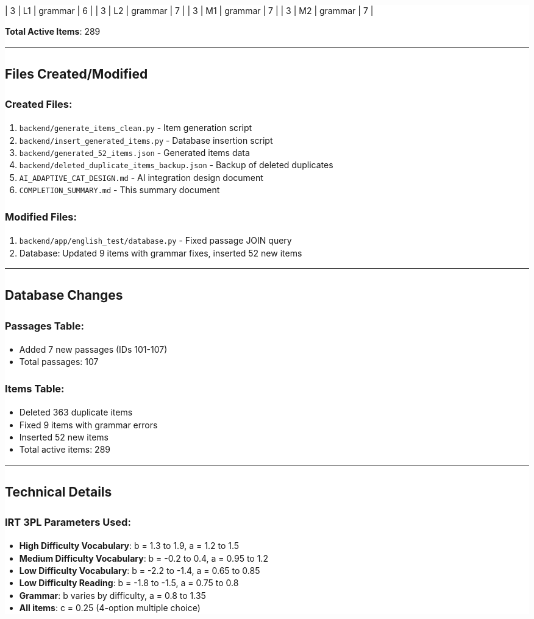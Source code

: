 | 3 | L1 | grammar | 6 |
| 3 | L2 | grammar | 7 |
| 3 | M1 | grammar | 7 |
| 3 | M2 | grammar | 7 |

**Total Active Items**: 289

---

## Files Created/Modified

### Created Files:
1. `backend/generate_items_clean.py` - Item generation script
2. `backend/insert_generated_items.py` - Database insertion script
3. `backend/generated_52_items.json` - Generated items data
4. `backend/deleted_duplicate_items_backup.json` - Backup of deleted duplicates
5. `AI_ADAPTIVE_CAT_DESIGN.md` - AI integration design document
6. `COMPLETION_SUMMARY.md` - This summary document

### Modified Files:
1. `backend/app/english_test/database.py` - Fixed passage JOIN query
2. Database: Updated 9 items with grammar fixes, inserted 52 new items

---

## Database Changes

### Passages Table:
- Added 7 new passages (IDs 101-107)
- Total passages: 107

### Items Table:
- Deleted 363 duplicate items
- Fixed 9 items with grammar errors
- Inserted 52 new items
- Total active items: 289

---

## Technical Details

### IRT 3PL Parameters Used:
- **High Difficulty Vocabulary**: b = 1.3 to 1.9, a = 1.2 to 1.5
- **Medium Difficulty Vocabulary**: b = -0.2 to 0.4, a = 0.95 to 1.2
- **Low Difficulty Vocabulary**: b = -2.2 to -1.4, a = 0.65 to 0.85
- **Low Difficulty Reading**: b = -1.8 to -1.5, a = 0.75 to 0.8
- **Grammar**: b varies by difficulty, a = 0.8 to 1.35
- **All items**: c = 0.25 (4-option multiple choice)

